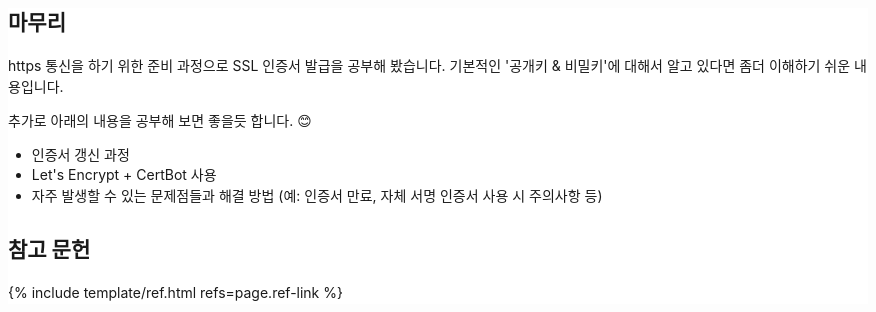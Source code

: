 ## 마무리

https 통신을 하기 위한 준비 과정으로 SSL 인증서 발급을 공부해 봤습니다. 기본적인 '공개키 & 비밀키'에 대해서 알고 있다면 좀더 이해하기 쉬운 내용입니다.

추가로 아래의 내용을 공부해 보면 좋을듯 합니다. 😊

- 인증서 갱신 과정
- Let's Encrypt + CertBot 사용
- 자주 발생할 수 있는 문제점들과 해결 방법 (예: 인증서 만료, 자체 서명 인증서 사용 시 주의사항 등)

## 참고 문헌

{% include template/ref.html refs=page.ref-link %}
